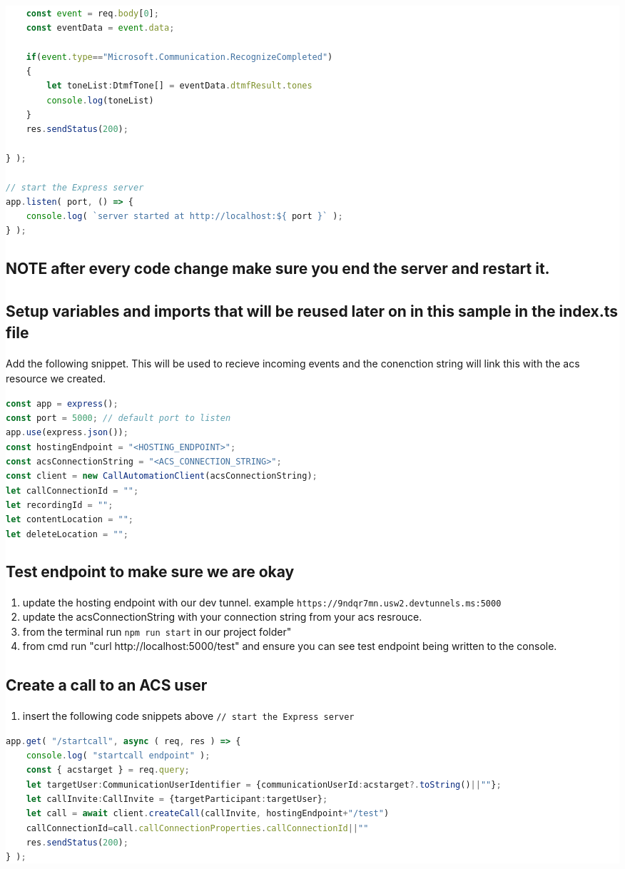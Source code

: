 ```typescript
    const event = req.body[0];
    const eventData = event.data;

    if(event.type=="Microsoft.Communication.RecognizeCompleted")
    {
        let toneList:DtmfTone[] = eventData.dtmfResult.tones
        console.log(toneList)
    }
    res.sendStatus(200);

} );

// start the Express server
app.listen( port, () => {
    console.log( `server started at http://localhost:${ port }` );
} );

```

## NOTE after every code change make sure you end the server and restart it. 

## Setup variables and imports that will be reused later on in this sample in the index.ts file
Add the following snippet. This will be used to recieve incoming events and the conenction string will link this with the acs resource we created.

```typescript
const app = express();
const port = 5000; // default port to listen
app.use(express.json());
const hostingEndpoint = "<HOSTING_ENDPOINT>";
const acsConnectionString = "<ACS_CONNECTION_STRING>";
const client = new CallAutomationClient(acsConnectionString);
let callConnectionId = "";
let recordingId = "";
let contentLocation = "";
let deleteLocation = "";
```

## Test endpoint to make sure we are okay

1. update the hosting endpoint with our dev tunnel. example `https://9ndqr7mn.usw2.devtunnels.ms:5000`
2. update the acsConnectionString with your connection string from your acs resrouce.
3. from the terminal run `npm run start` in our project folder"
4. from cmd run "curl http://localhost:5000/test" and ensure you can see test endpoint being written to the console.  


## Create a call to an ACS user 
1. insert the following code snippets above `// start the Express server`
```typescript
app.get( "/startcall", async ( req, res ) => {
    console.log( "startcall endpoint" );
    const { acstarget } = req.query;
    let targetUser:CommunicationUserIdentifier = {communicationUserId:acstarget?.toString()||""};
    let callInvite:CallInvite = {targetParticipant:targetUser};
    let call = await client.createCall(callInvite, hostingEndpoint+"/test")
    callConnectionId=call.callConnectionProperties.callConnectionId||""
    res.sendStatus(200);
} );
```